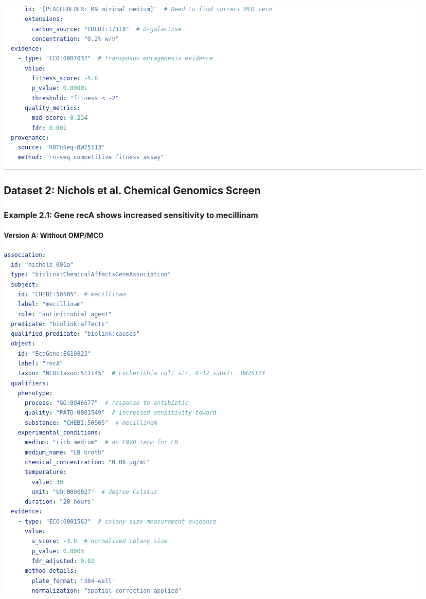 ```yaml
      id: "[PLACEHOLDER: M9 minimal medium]"  # Need to find correct MCO term
      extensions:
        carbon_source: "CHEBI:17118"  # D-galactose
        concentration: "0.2% w/v"
  evidence:
    - type: "ECO:0007032"  # transposon mutagenesis evidence
      value:
        fitness_score: -5.8
        p_value: 0.00001
        threshold: "fitness < -2"
      quality_metrics:
        mad_score: 0.234
        fdr: 0.001
  provenance:
    source: "RBTnSeq-BW25113"
    method: "Tn-seq competitive fitness assay"
```

---

## Dataset 2: Nichols et al. Chemical Genomics Screen

### Example 2.1: Gene recA shows increased sensitivity to mecillinam

#### Version A: Without OMP/MCO

```yaml
association:
  id: "nichols_001a"
  type: "biolink:ChemicalAffectsGeneAssociation"
  subject:
    id: "CHEBI:50505"  # mecillinam
    label: "mecillinam"
    role: "antimicrobial agent"
  predicate: "biolink:affects"
  qualified_predicate: "biolink:causes"
  object:
    id: "EcoGene:EG10823"
    label: "recA"
    taxon: "NCBITaxon:511145"  # Escherichia coli str. K-12 substr. BW25113
  qualifiers:
    phenotype:
      process: "GO:0046677"  # response to antibiotic
      quality: "PATO:0001549"  # increased sensitivity toward
      substance: "CHEBI:50505"  # mecillinam
    experimental_conditions:
      medium: "rich medium"  # no ENVO term for LB
      medium_name: "LB broth"
      chemical_concentration: "0.06 μg/mL"
      temperature:
        value: 30
        unit: "UO:0000027"  # degree Celsius
      duration: "20 hours"
  evidence:
    - type: "ECO:0001563"  # colony size measurement evidence
      value:
        s_score: -3.8  # normalized colony size
        p_value: 0.0003
        fdr_adjusted: 0.02
      method_details:
        plate_format: "384-well"
        normalization: "spatial correction applied"
```